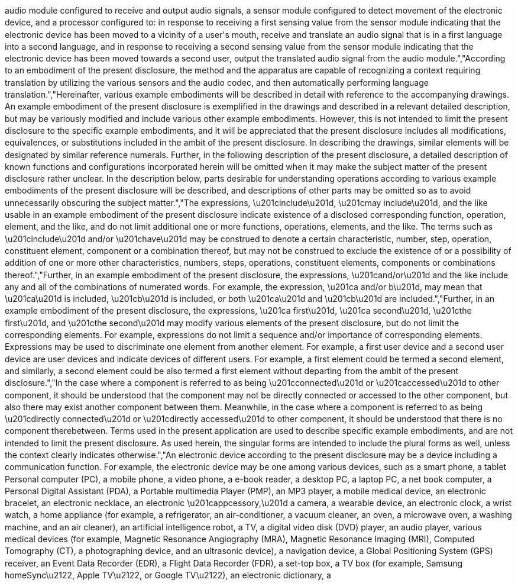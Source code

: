 audio module configured to receive and output audio signals, a sensor module configured to detect movement of the electronic device, and a processor configured to: in response to receiving a first sensing value from the sensor module indicating that the electronic device has been moved to a vicinity of a user's mouth, receive and translate an audio signal that is in a first language into a second language, and in response to receiving a second sensing value from the sensor module indicating that the electronic device has been moved towards a second user, output the translated audio signal from the audio module.","According to an embodiment of the present disclosure, the method and the apparatus are capable of recognizing a context requiring translation by utilizing the various sensors and the audio codec, and then automatically performing language translation.","Hereinafter, various example embodiments will be described in detail with reference to the accompanying drawings. An example embodiment of the present disclosure is exemplified in the drawings and described in a relevant detailed description, but may be variously modified and include various other example embodiments. However, this is not intended to limit the present disclosure to the specific example embodiments, and it will be appreciated that the present disclosure includes all modifications, equivalences, or substitutions included in the ambit of the present disclosure. In describing the drawings, similar elements will be designated by similar reference numerals. Further, in the following description of the present disclosure, a detailed description of known functions and configurations incorporated herein will be omitted when it may make the subject matter of the present disclosure rather unclear. In the description below, parts desirable for understanding operations according to various example embodiments of the present disclosure will be described, and descriptions of other parts may be omitted so as to avoid unnecessarily obscuring the subject matter.","The expressions, \u201cinclude\u201d, \u201cmay include\u201d, and the like usable in an example embodiment of the present disclosure indicate existence of a disclosed corresponding function, operation, element, and the like, and do not limit additional one or more functions, operations, elements, and the like. The terms such as \u201cinclude\u201d and\/or \u201chave\u201d may be construed to denote a certain characteristic, number, step, operation, constituent element, component or a combination thereof, but may not be construed to exclude the existence of or a possibility of addition of one or more other characteristics, numbers, steps, operations, constituent elements, components or combinations thereof.","Further, in an example embodiment of the present disclosure, the expressions, \u201cand\/or\u201d and the like include any and all of the combinations of numerated words. For example, the expression, \u201ca and\/or b\u201d, may mean that \u201ca\u201d is included, \u201cb\u201d is included, or both \u201ca\u201d and \u201cb\u201d are included.","Further, in an example embodiment of the present disclosure, the expressions, \u201ca first\u201d, \u201ca second\u201d, \u201cthe first\u201d, and \u201cthe second\u201d may modify various elements of the present disclosure, but do not limit the corresponding elements. For example, expressions do not limit a sequence and\/or importance of corresponding elements. Expressions may be used to discriminate one element from another element. For example, a first user device and a second user device are user devices and indicate devices of different users. For example, a first element could be termed a second element, and similarly, a second element could be also termed a first element without departing from the ambit of the present disclosure.","In the case where a component is referred to as being \u201cconnected\u201d or \u201caccessed\u201d to other component, it should be understood that the component may not be directly connected or accessed to the other component, but also there may exist another component between them. Meanwhile, in the case where a component is referred to as being \u201cdirectly connected\u201d or \u201cdirectly accessed\u201d to other component, it should be understood that there is no component therebetween. Terms used in the present application are used to describe specific example embodiments, and are not intended to limit the present disclosure. As used herein, the singular forms are intended to include the plural forms as well, unless the context clearly indicates otherwise.","An electronic device according to the present disclosure may be a device including a communication function. For example, the electronic device may be one among various devices, such as a smart phone, a tablet Personal computer (PC), a mobile phone, a video phone, a e-book reader, a desktop PC, a laptop PC, a net book computer, a Personal Digital Assistant (PDA), a Portable multimedia Player (PMP), an MP3 player, a mobile medical device, an electronic bracelet, an electronic necklace, an electronic \u201cappcessory,\u201d a camera, a wearable device, an electronic clock, a wrist watch, a home appliance (for example, a refrigerator, an air-conditioner, a vacuum cleaner, an oven, a microwave oven, a washing machine, and an air cleaner), an artificial intelligence robot, a TV, a digital video disk (DVD) player, an audio player, various medical devices (for example, Magnetic Resonance Angiography (MRA), Magnetic Resonance Imaging (MRI), Computed Tomography (CT), a photographing device, and an ultrasonic device), a navigation device, a Global Positioning System (GPS) receiver, an Event Data Recorder (EDR), a Flight Data Recorder (FDR), a set-top box, a TV box (for example, Samsung homeSync\u2122, Apple TV\u2122, or Google TV\u2122), an electronic dictionary, a
